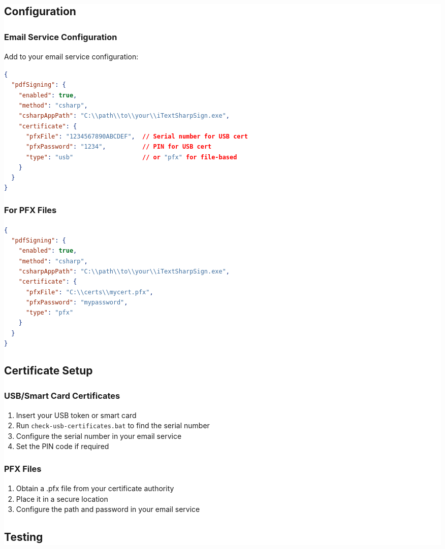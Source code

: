 ## Configuration

### Email Service Configuration
Add to your email service configuration:

```json
{
  "pdfSigning": {
    "enabled": true,
    "method": "csharp",
    "csharpAppPath": "C:\\path\\to\\your\\iTextSharpSign.exe",
    "certificate": {
      "pfxFile": "1234567890ABCDEF",  // Serial number for USB cert
      "pfxPassword": "1234",          // PIN for USB cert
      "type": "usb"                   // or "pfx" for file-based
    }
  }
}
```

### For PFX Files
```json
{
  "pdfSigning": {
    "enabled": true,
    "method": "csharp",
    "csharpAppPath": "C:\\path\\to\\your\\iTextSharpSign.exe",
    "certificate": {
      "pfxFile": "C:\\certs\\mycert.pfx",
      "pfxPassword": "mypassword",
      "type": "pfx"
    }
  }
}
```

## Certificate Setup

### USB/Smart Card Certificates
1. Insert your USB token or smart card
2. Run `check-usb-certificates.bat` to find the serial number
3. Configure the serial number in your email service
4. Set the PIN code if required

### PFX Files
1. Obtain a .pfx file from your certificate authority
2. Place it in a secure location
3. Configure the path and password in your email service

## Testing
